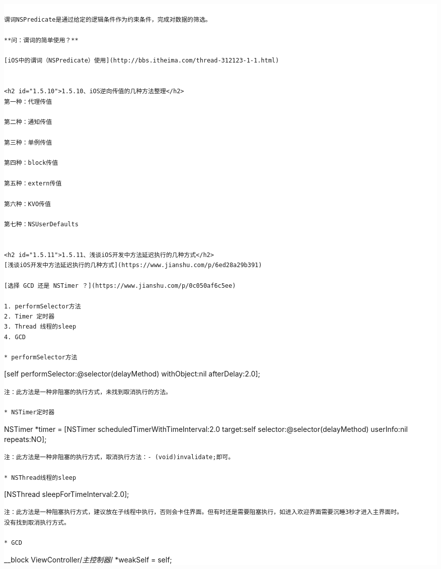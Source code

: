 ```

谓词NSPredicate是通过给定的逻辑条件作为约束条件，完成对数据的筛选。

**问：谓词的简单使用？**

[iOS中的谓词（NSPredicate）使用](http://bbs.itheima.com/thread-312123-1-1.html)


<h2 id="1.5.10">1.5.10、iOS逆向传值的几种方法整理</h2>
第一种：代理传值

第二种：通知传值

第三种：单例传值

第四种：block传值

第五种：extern传值

第六种：KVO传值

第七种：NSUserDefaults


<h2 id="1.5.11">1.5.11、浅谈iOS开发中方法延迟执行的几种方式</h2>
[浅谈iOS开发中方法延迟执行的几种方式](https://www.jianshu.com/p/6ed28a29b391)

[选择 GCD 还是 NSTimer ？](https://www.jianshu.com/p/0c050af6c5ee)

1. performSelector方法
2. Timer 定时器
3. Thread 线程的sleep
4. GCD

* performSelector方法

```
[self performSelector:@selector(delayMethod) withObject:nil afterDelay:2.0];
```
注：此方法是一种非阻塞的执行方式，未找到取消执行的方法。

* NSTimer定时器

```
NSTimer *timer = [NSTimer scheduledTimerWithTimeInterval:2.0 target:self selector:@selector(delayMethod) userInfo:nil repeats:NO];
```
注：此方法是一种非阻塞的执行方式，取消执行方法：- (void)invalidate;即可。

* NSThread线程的sleep

```
[NSThread sleepForTimeInterval:2.0];
```
注：此方法是一种阻塞执行方式，建议放在子线程中执行，否则会卡住界面。但有时还是需要阻塞执行，如进入欢迎界面需要沉睡3秒才进入主界面时。
没有找到取消执行方式。

* GCD

```
__block ViewController/*主控制器*/ *weakSelf = self;
